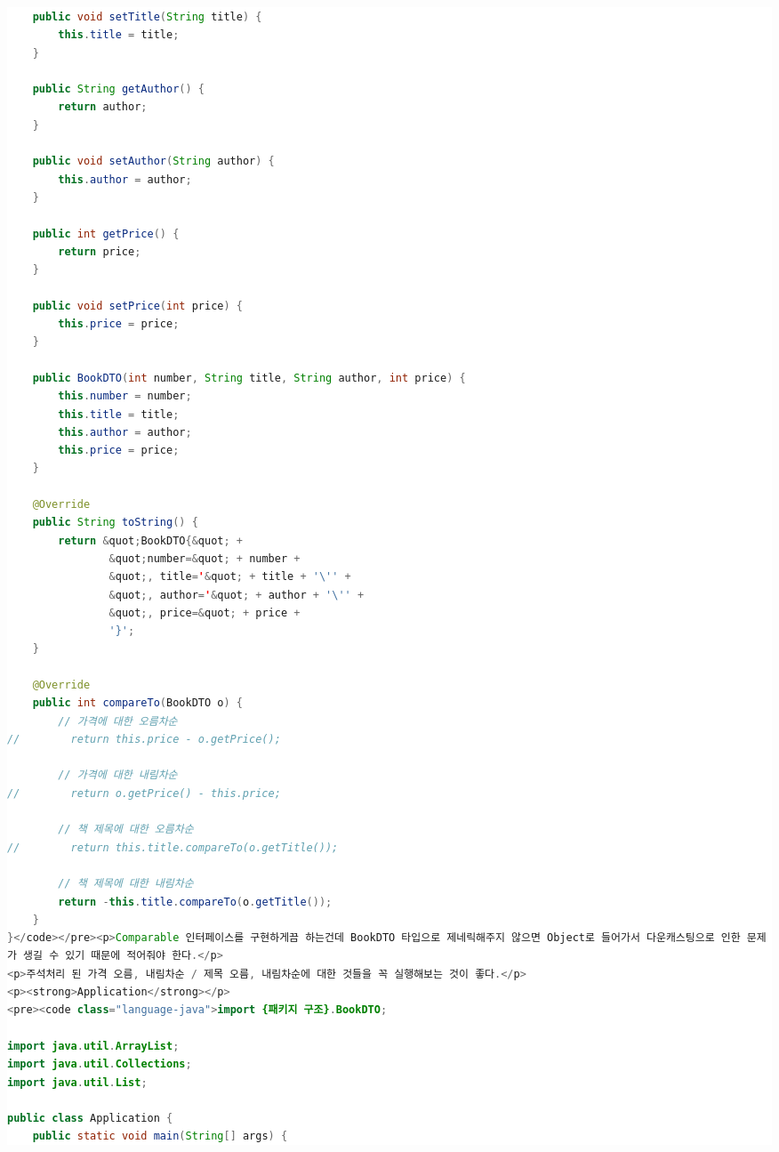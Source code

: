 ```java
    public void setTitle(String title) {
        this.title = title;
    }

    public String getAuthor() {
        return author;
    }

    public void setAuthor(String author) {
        this.author = author;
    }

    public int getPrice() {
        return price;
    }

    public void setPrice(int price) {
        this.price = price;
    }

    public BookDTO(int number, String title, String author, int price) {
        this.number = number;
        this.title = title;
        this.author = author;
        this.price = price;
    }

    @Override
    public String toString() {
        return &quot;BookDTO{&quot; +
                &quot;number=&quot; + number +
                &quot;, title='&quot; + title + '\'' +
                &quot;, author='&quot; + author + '\'' +
                &quot;, price=&quot; + price +
                '}';
    }

    @Override
    public int compareTo(BookDTO o) {
        // 가격에 대한 오름차순
//        return this.price - o.getPrice();

        // 가격에 대한 내림차순
//        return o.getPrice() - this.price;

        // 책 제목에 대한 오름차순
//        return this.title.compareTo(o.getTitle());

        // 책 제목에 대한 내림차순
        return -this.title.compareTo(o.getTitle());
    }
}</code></pre><p>Comparable 인터페이스를 구현하게끔 하는건데 BookDTO 타입으로 제네릭해주지 않으면 Object로 들어가서 다운캐스팅으로 인한 문제가 생길 수 있기 때문에 적어줘야 한다.</p>
<p>주석처리 된 가격 오름, 내림차순 / 제목 오름, 내림차순에 대한 것들을 꼭 실행해보는 것이 좋다.</p>
<p><strong>Application</strong></p>
<pre><code class="language-java">import {패키지 구조}.BookDTO;

import java.util.ArrayList;
import java.util.Collections;
import java.util.List;

public class Application {
    public static void main(String[] args) {
```